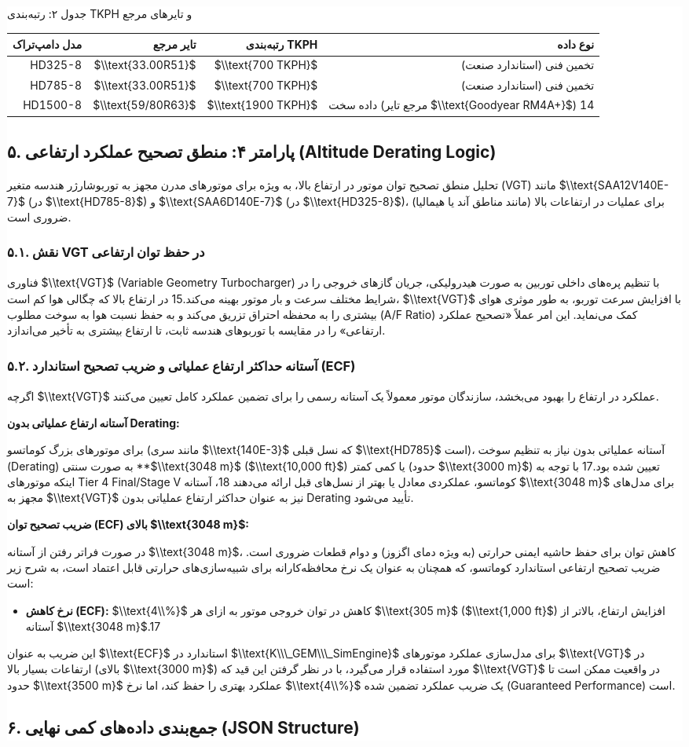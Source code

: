 جدول ۲: رتبه‌بندی TKPH و تایرهای مرجع

| مدل دامپ‌تراک | تایر مرجع | رتبه‌بندی TKPH | نوع داده |
| ----: | ----: | ----: | ----: |
| HD325-8 | $\\text{33.00R51}$ | $\\text{700 TKPH}$ | تخمین فنی (استاندارد صنعت) |
| HD785-8 | $\\text{33.00R51}$ | $\\text{700 TKPH}$ | تخمین فنی (استاندارد صنعت) |
| HD1500-8 | $\\text{59/80R63}$ | $\\text{1900 TKPH}$ | داده سخت (مرجع تایر $\\text{Goodyear RM4A+}$) 14 |

## **۵. پارامتر ۴: منطق تصحیح عملکرد ارتفاعی (Altitude Derating Logic)**

تحلیل منطق تصحیح توان موتور در ارتفاع بالا، به ویژه برای موتورهای مدرن مجهز به توربوشارژر هندسه متغیر (VGT) مانند $\\text{SAA12V140E-7}$ (در $\\text{HD785-8}$) و $\\text{SAA6D140E-7}$ (در $\\text{HD325-8}$)، برای عملیات در ارتفاعات بالا (مانند مناطق آند یا هیمالیا) ضروری است.

### **۵.۱. نقش VGT در حفظ توان ارتفاعی**

فناوری $\\text{VGT}$ (Variable Geometry Turbocharger) با تنظیم پره‌های داخلی توربین به صورت هیدرولیکی، جریان گازهای خروجی را در شرایط مختلف سرعت و بار موتور بهینه می‌کند.15 در ارتفاع بالا که چگالی هوا کم است، $\\text{VGT}$ با افزایش سرعت توربو، به طور موثری هوای بیشتری را به محفظه احتراق تزریق می‌کند و به حفظ نسبت هوا به سوخت مطلوب (A/F Ratio) کمک می‌نماید. این امر عملاً «تصحیح عملکرد ارتفاعی» را در مقایسه با توربوهای هندسه ثابت، تا ارتفاع بیشتری به تأخیر می‌اندازد.

### **۵.۲. آستانه حداکثر ارتفاع عملیاتی و ضریب تصحیح استاندارد (ECF)**

اگرچه $\\text{VGT}$ عملکرد در ارتفاع را بهبود می‌بخشد، سازندگان موتور معمولاً یک آستانه رسمی را برای تضمین عملکرد کامل تعیین می‌کنند.

**آستانه ارتفاع عملیاتی بدون Derating:**

برای موتورهای بزرگ کوماتسو (مانند سری $\\text{140E-3}$ که نسل قبلی $\\text{HD785}$ است)، آستانه عملیاتی بدون نیاز به تنظیم سوخت (Derating) به صورت سنتی \*\*$\\text{3048 m}$ ($\\text{10,000 ft}$) یا کمی کمتر (حدود $\\text{3000 m}$) تعیین شده بود.17 با توجه به اینکه موتورهای Tier 4 Final/Stage V کوماتسو، عملکردی معادل یا بهتر از نسل‌های قبل ارائه می‌دهند 18، آستانه $\\text{3048 m}$ برای مدل‌های مجهز به $\\text{VGT}$ نیز به عنوان حداکثر ارتفاع عملیاتی بدون Derating تأیید می‌شود.

**ضریب تصحیح توان (ECF) بالای $\\text{3048 m}$:**

در صورت فراتر رفتن از آستانه $\\text{3048 m}$، کاهش توان برای حفظ حاشیه ایمنی حرارتی (به ویژه دمای اگزوز) و دوام قطعات ضروری است. ضریب تصحیح ارتفاعی استاندارد کوماتسو، که همچنان به عنوان یک نرخ محافظه‌کارانه برای شبیه‌سازی‌های حرارتی قابل اعتماد است، به شرح زیر است:

* **نرخ کاهش (ECF):** $\\text{4\\%}$ کاهش در توان خروجی موتور به ازای هر $\\text{305 m}$ ($\\text{1,000 ft}$) افزایش ارتفاع، بالاتر از آستانه $\\text{3048 m}$.17

این ضریب به عنوان $\\text{ECF}$ استاندارد در $\\text{K\\\_GEM\\\_SimEngine}$ برای مدل‌سازی عملکرد موتورهای $\\text{VGT}$ در ارتفاعات بسیار بالا (بالای $\\text{3000 m}$) مورد استفاده قرار می‌گیرد، با در نظر گرفتن این قید که $\\text{VGT}$ در واقعیت ممکن است تا حدود $\\text{3500 m}$ عملکرد بهتری را حفظ کند، اما نرخ $\\text{4\\%}$ یک ضریب عملکرد تضمین شده (Guaranteed Performance) است.

## **۶. جمع‌بندی داده‌های کمی نهایی (JSON Structure)**
